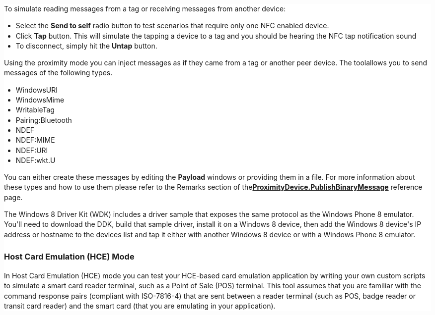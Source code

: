 To simulate reading messages from a tag or receiving messages from another device:

-   Select the **Send to self** radio button to test scenarios that require only one NFC enabled device.
-   Click **Tap** button. This will simulate the tapping a device to a tag and you should be hearing the NFC tap notification sound
-   To disconnect, simply hit the **Untap** button.

Using the proximity mode you can inject messages as if they came from a tag or another peer device. The toolallows you to send messages of the following types.

-   WindowsURI
-   WindowsMime
-   WritableTag
-   Pairing:Bluetooth
-   NDEF
-   NDEF:MIME
-   NDEF:URI
-   NDEF:wkt.U

You can either create these messages by editing the **Payload** windows or providing them in a file. For more information about these types and how to use them please refer to the Remarks section of the[**ProximityDevice.PublishBinaryMessage**](https://msdn.microsoft.com/library/windows/apps/Hh701129) reference page.

The Windows 8 Driver Kit (WDK) includes a driver sample that exposes the same protocol as the Windows Phone 8 emulator. You'll need to download the DDK, build that sample driver, install it on a Windows 8 device, then add the Windows 8 device's IP address or hostname to the devices list and tap it either with another Windows 8 device or with a Windows Phone 8 emulator.

### Host Card Emulation (HCE) Mode

In Host Card Emulation (HCE) mode you can test your HCE-based card emulation application by writing your own custom scripts to simulate a smart card reader terminal, such as a Point of Sale (POS) terminal. This tool assumes that you are familiar with the command response pairs (compliant with ISO-7816-4) that are sent between a reader terminal (such as POS, badge reader or transit card reader) and the smart card (that you are emulating in your application).

